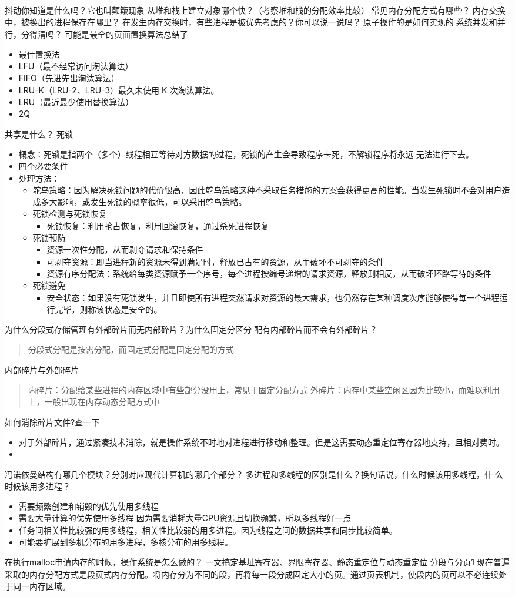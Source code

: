 抖动你知道是什么吗？它也叫颠簸现象
从堆和栈上建立对象哪个快？（考察堆和栈的分配效率比较）
常见内存分配方式有哪些？
内存交换中，被换出的进程保存在哪里？
在发生内存交换时，有些进程是被优先考虑的？你可以说一说吗？
原子操作的是如何实现的
系统并发和并行，分得清吗？
可能是最全的页面置换算法总结了
- 最佳置换法
- LFU（最不经常访问淘汰算法）
- FIFO（先进先出淘汰算法）
- LRU-K（LRU-2、LRU-3）最久未使用 K 次淘汰算法。
- LRU（最近最少使用替换算法）
- 2Q

共享是什么？
死锁
- 概念：死锁是指两个（多个）线程相互等待对方数据的过程，死锁的产生会导致程序卡死，不解锁程序将永远
无法进行下去。
- 四个必要条件
- 处理方法：
	- 鸵鸟策略：因为解决死锁问题的代价很高，因此鸵鸟策略这种不采取任务措施的方案会获得更高的性能。当发生死锁时不会对用户造成多大影响，或发生死锁的概率很低，可以采用鸵鸟策略。
	- 死锁检测与死锁恢复
		- 死锁恢复：利用抢占恢复，利用回滚恢复，通过杀死进程恢复
	- 死锁预防
		- 资源一次性分配，从而剥夺请求和保持条件
		- 可剥夺资源：即当进程新的资源未得到满足时，释放已占有的资源，从而破坏不可剥夺的条件
		- 资源有序分配法：系统给每类资源赋予一个序号，每个进程按编号递增的请求资源，释放则相反，从而破坏环路等待的条件
	- 死锁避免
		- 安全状态：如果没有死锁发生，并且即使所有进程突然请求对资源的最大需求，也仍然存在某种调度次序能够使得每一个进程运行完毕，则称该状态是安全的。

为什么分段式存储管理有外部碎片而无内部碎片？为什么固定分区分
配有内部碎片而不会有外部碎片？
> 分段式分配是按需分配，而固定式分配是固定分配的方式

内部碎片与外部碎片
> 内碎片：分配给某些进程的内存区域中有些部分没用上，常见于固定分配方式
> 外碎片：内存中某些空闲区因为比较小，而难以利用上，一般出现在内存动态分配方式中

如何消除碎片文件?查一下
- 对于外部碎片，通过紧凑技术消除，就是操作系统不时地对进程进行移动和整理。但是这需要动态重定位寄存器地支持，且相对费时。
- 


冯诺依曼结构有哪几个模块？分别对应现代计算机的哪几个部分？
多进程和多线程的区别是什么？换句话说，什么时候该用多线程，什
么时候该用多进程？
- 需要频繁创建和销毁的优先使用多线程
- 需要大量计算的优先使用多线程 因为需要消耗大量CPU资源且切换频繁，所以多线程好一点
- 任务间相关性比较强的用多线程，相关性比较弱的用多进程。因为线程之间的数据共享和同步比较简单。
- 可能要扩展到多机分布的用多进程，多核分布的用多线程。

在执行malloc申请内存的时候，操作系统是怎么做的？
[一文搞定基址寄存器、界限寄存器、静态重定位与动态重定位](https://blog.csdn.net/Jiangtagong/article/details/108974042)
分段与分页[1](https://www.cnblogs.com/holmes7521/p/15118070.html)
 现在普遍采取的内存分配方式是段页式内存分配。将内存分为不同的段，再将每一段分成固定大小的页。通过页表机制，使段内的页可以不必连续处于同一内存区域。
